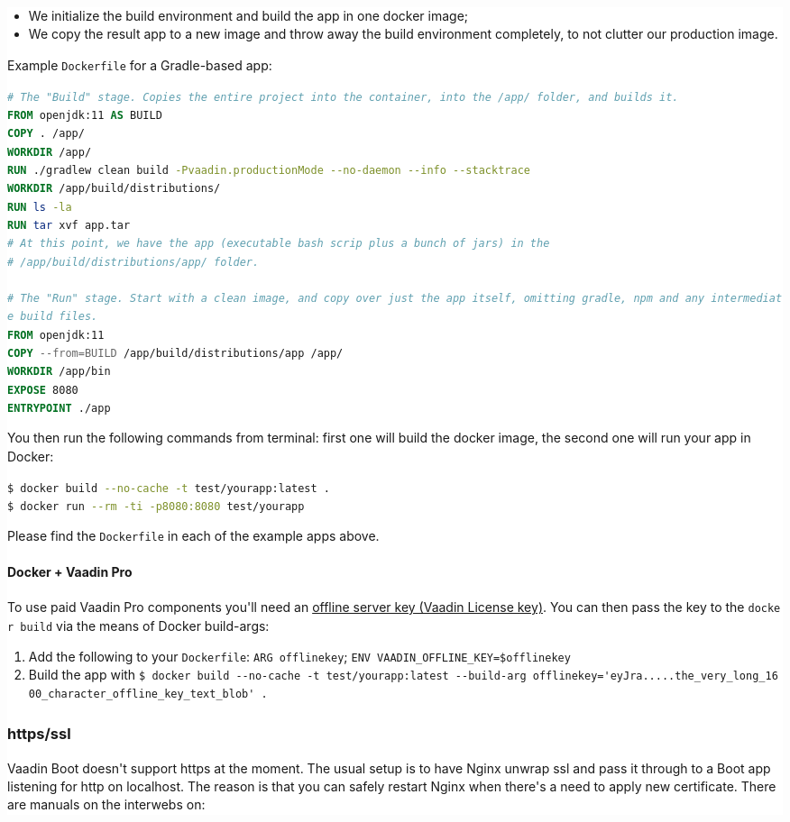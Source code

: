* We initialize the build environment and build the app in one docker image;
* We copy the result app to a new image and throw away the build environment completely, to not clutter our production image.

Example `Dockerfile` for a Gradle-based app:
```dockerfile
# The "Build" stage. Copies the entire project into the container, into the /app/ folder, and builds it.
FROM openjdk:11 AS BUILD
COPY . /app/
WORKDIR /app/
RUN ./gradlew clean build -Pvaadin.productionMode --no-daemon --info --stacktrace
WORKDIR /app/build/distributions/
RUN ls -la
RUN tar xvf app.tar
# At this point, we have the app (executable bash scrip plus a bunch of jars) in the
# /app/build/distributions/app/ folder.

# The "Run" stage. Start with a clean image, and copy over just the app itself, omitting gradle, npm and any intermediate build files.
FROM openjdk:11
COPY --from=BUILD /app/build/distributions/app /app/
WORKDIR /app/bin
EXPOSE 8080
ENTRYPOINT ./app
```

You then run the following commands from terminal: first one will build the docker image, the second one will run your app in Docker:

```bash
$ docker build --no-cache -t test/yourapp:latest .
$ docker run --rm -ti -p8080:8080 test/yourapp
```

Please find the `Dockerfile` in each of the example apps above.

#### Docker + Vaadin Pro

To use paid Vaadin Pro components you'll need an [offline server key (Vaadin License key)](https://vaadin.com/docs/latest/configuration/licenses).
You can then pass the key to the `docker build` via the means of Docker build-args:

1. Add the following to your `Dockerfile`: `ARG offlinekey`; `ENV VAADIN_OFFLINE_KEY=$offlinekey`
2. Build the app with `$ docker build --no-cache -t test/yourapp:latest --build-arg offlinekey='eyJra.....the_very_long_1600_character_offline_key_text_blob' .`

### https/ssl

Vaadin Boot doesn't support https at the moment. The usual setup is to have Nginx unwrap ssl and pass it through to
a Boot app listening for http on localhost. The reason is that you can safely restart Nginx when there's a need to apply
new certificate. There are manuals on the interwebs on:
